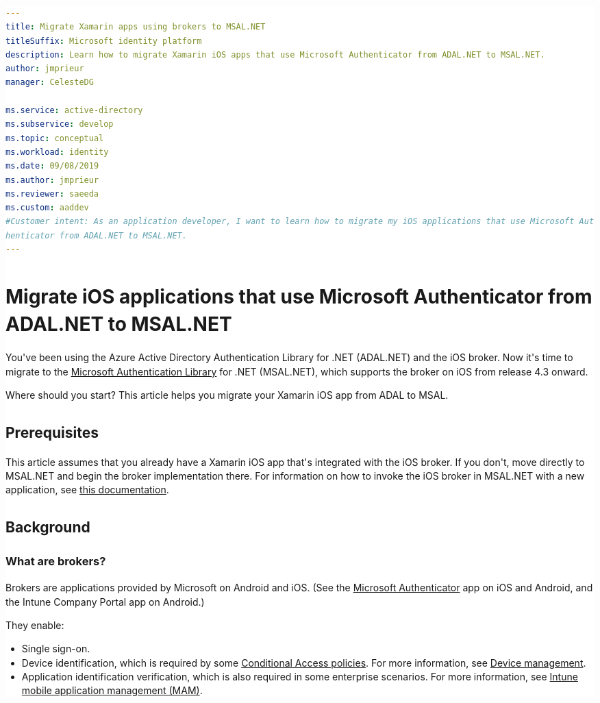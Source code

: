 ```yaml
---
title: Migrate Xamarin apps using brokers to MSAL.NET 
titleSuffix: Microsoft identity platform
description: Learn how to migrate Xamarin iOS apps that use Microsoft Authenticator from ADAL.NET to MSAL.NET.
author: jmprieur
manager: CelesteDG

ms.service: active-directory
ms.subservice: develop
ms.topic: conceptual
ms.workload: identity
ms.date: 09/08/2019
ms.author: jmprieur
ms.reviewer: saeeda
ms.custom: aaddev
#Customer intent: As an application developer, I want to learn how to migrate my iOS applications that use Microsoft Authenticator from ADAL.NET to MSAL.NET. 
---
```


# Migrate iOS applications that use Microsoft Authenticator from ADAL.NET to MSAL.NET

You've been using the Azure Active Directory Authentication Library for .NET (ADAL.NET) and the iOS broker. Now it's time to migrate to the [Microsoft Authentication Library](msal-overview.md) for .NET (MSAL.NET), which supports the broker on iOS from release 4.3 onward. 

Where should you start? This article helps you migrate your Xamarin iOS app from ADAL to MSAL.

## Prerequisites
This article assumes that you already have a Xamarin iOS app that's integrated with the iOS broker. If you don't, move directly to MSAL.NET and begin the broker implementation there. For information on how to invoke the iOS broker in MSAL.NET with a new application, see [this documentation](https://github.com/AzureAD/microsoft-authentication-library-for-dotnet/wiki/Leveraging-the-broker-on-iOS#why-use-brokers-on-xamarinios-and-xamarinandroid-applications).

## Background

### What are brokers?

Brokers are applications provided by Microsoft on Android and iOS. (See the [Microsoft Authenticator](https://www.microsoft.com/p/microsoft-authenticator/9nblgggzmcj6) app on iOS and Android, and the Intune Company Portal app on Android.) 

They enable:

- Single sign-on.
- Device identification, which is required by some [Conditional Access policies](../conditional-access/overview.md). For more information, see [Device management](../conditional-access/conditions.md#device-platforms).
- Application identification verification, which is also required in some enterprise scenarios. For more information, see [Intune mobile application management (MAM)](https://docs.microsoft.com/intune/mam-faq).
